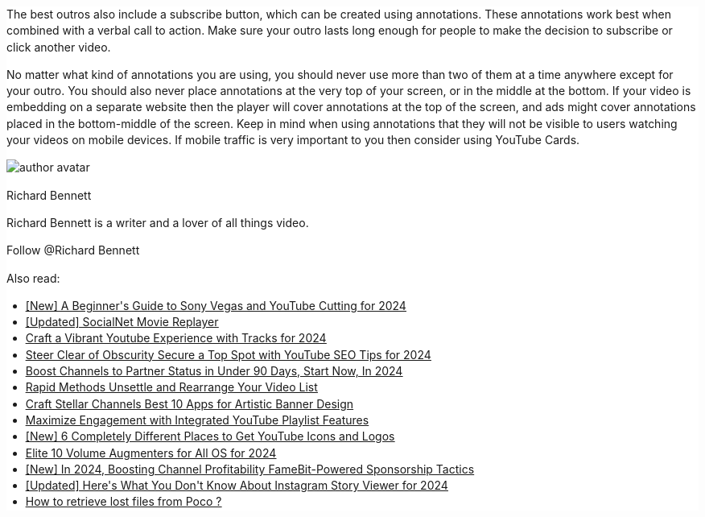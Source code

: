 The best outros also include a subscribe button, which can be created using annotations. These annotations work best when combined with a verbal call to action. Make sure your outro lasts long enough for people to make the decision to subscribe or click another video.

No matter what kind of annotations you are using, you should never use more than two of them at a time anywhere except for your outro. You should also never place annotations at the very top of your screen, or in the middle at the bottom. If your video is embedding on a separate website then the player will cover annotations at the top of the screen, and ads might cover annotations placed in the bottom-middle of the screen. Keep in mind when using annotations that they will not be visible to users watching your videos on mobile devices. If mobile traffic is very important to you then consider using YouTube Cards.

![author avatar](https://images.wondershare.com/filmora/article-images/richard-bennett.jpg)

Richard Bennett

Richard Bennett is a writer and a lover of all things video.

Follow @Richard Bennett


<ins class="adsbygoogle"
     style="display:block"
     data-ad-format="autorelaxed"
     data-ad-client="ca-pub-7571918770474297"
     data-ad-slot="1223367746"></ins>



<ins class="adsbygoogle"
     style="display:block"
     data-ad-client="ca-pub-7571918770474297"
     data-ad-slot="8358498916"
     data-ad-format="auto"
     data-full-width-responsive="true"></ins>



<span class="atpl-alsoreadstyle">Also read:</span>
<div><ul>
<li><a href="https://youtube-sure.techidaily.com/-beginners-guide-to-sony-vegas-and-youtube-cutting-for-2024/"><u>[New] A Beginner's Guide to Sony Vegas and YouTube Cutting for 2024</u></a></li>
<li><a href="https://facebook-videos.techidaily.com/updated-socialnet-movie-replayer/"><u>[Updated] SocialNet Movie Replayer</u></a></li>
<li><a href="https://youtube-sure.techidaily.com/-a-vibrant-youtube-experience-with-tracks-for-2024/"><u>Craft a Vibrant Youtube Experience with Tracks for 2024</u></a></li>
<li><a href="https://youtube-sure.techidaily.com/-clear-of-obscurity-secure-a-top-spot-with-youtube-seo-tips-for-2024/"><u>Steer Clear of Obscurity  Secure a Top Spot with YouTube SEO Tips for 2024</u></a></li>
<li><a href="https://youtube-sure.techidaily.com/-channels-to-partner-status-in-under-90-days-start-now-in-2024/"><u>Boost Channels to Partner Status in Under 90 Days, Start Now, In 2024</u></a></li>
<li><a href="https://youtube-sure.techidaily.com/-methods-unsettle-and-rearrange-your-video-list/"><u>Rapid Methods  Unsettle and Rearrange Your Video List</u></a></li>
<li><a href="https://youtube-sure.techidaily.com/-stellar-channels-best-10-apps-for-artistic-banner-design/"><u>Craft Stellar Channels  Best 10 Apps for Artistic Banner Design</u></a></li>
<li><a href="https://youtube-zero.techidaily.com/ize-engagement-with-integrated-youtube-playlist-features/"><u>Maximize Engagement with Integrated YouTube Playlist Features</u></a></li>
<li><a href="https://youtube-sure.techidaily.com/-completely-different-places-to-get-youtube-icons-and-logos/"><u>[New] 6 Completely Different Places to Get YouTube Icons and Logos</u></a></li>
<li><a href="https://youtube-sure.techidaily.com/-10-volume-augmenters-for-all-os-for-2024/"><u>Elite 10 Volume Augmenters for All OS for 2024</u></a></li>
<li><a href="https://facebook-video-share.techidaily.com/new-in-2024-boosting-channel-profitability-famebit-powered-sponsorship-tactics/"><u>[New] In 2024, Boosting Channel Profitability  FameBit-Powered Sponsorship Tactics</u></a></li>
<li><a href="https://instagram-video-files.techidaily.com/updated-heres-what-you-dont-know-about-instagram-story-viewer-for-2024/"><u>[Updated] Here's What You Don't Know About Instagram Story Viewer for 2024</u></a></li>
<li><a href="https://blog-min.techidaily.com/how-to-retrieve-lost-files-from-poco-by-fonelab-android-recover-data/"><u>How to retrieve lost files from Poco ?</u></a></li>